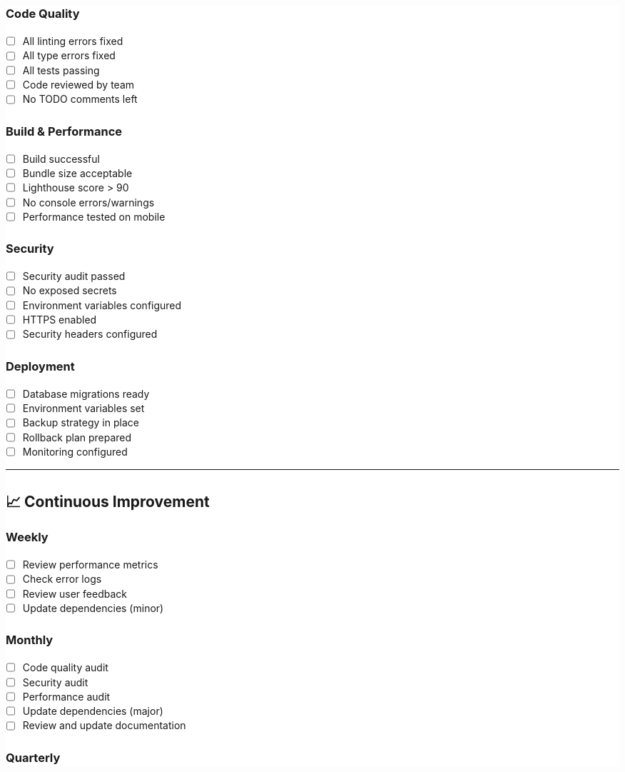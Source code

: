 ### Code Quality

- [ ] All linting errors fixed
- [ ] All type errors fixed
- [ ] All tests passing
- [ ] Code reviewed by team
- [ ] No TODO comments left

### Build & Performance

- [ ] Build successful
- [ ] Bundle size acceptable
- [ ] Lighthouse score > 90
- [ ] No console errors/warnings
- [ ] Performance tested on mobile

### Security

- [ ] Security audit passed
- [ ] No exposed secrets
- [ ] Environment variables configured
- [ ] HTTPS enabled
- [ ] Security headers configured

### Deployment

- [ ] Database migrations ready
- [ ] Environment variables set
- [ ] Backup strategy in place
- [ ] Rollback plan prepared
- [ ] Monitoring configured

---

## 📈 Continuous Improvement

### Weekly

- [ ] Review performance metrics
- [ ] Check error logs
- [ ] Review user feedback
- [ ] Update dependencies (minor)

### Monthly

- [ ] Code quality audit
- [ ] Security audit
- [ ] Performance audit
- [ ] Update dependencies (major)
- [ ] Review and update documentation

### Quarterly
